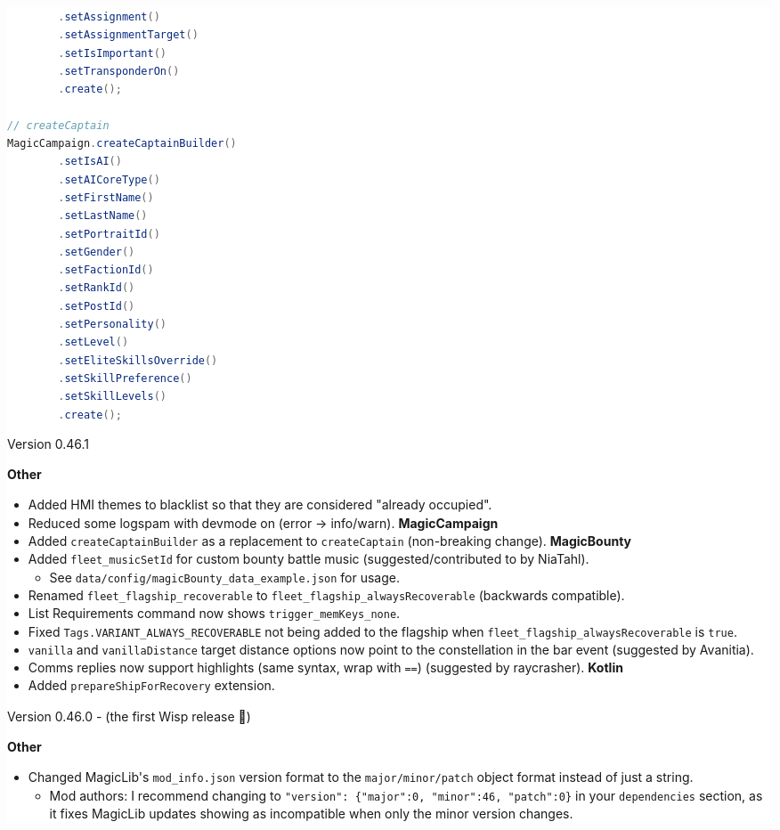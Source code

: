 ```java
        .setAssignment()
        .setAssignmentTarget()
        .setIsImportant()
        .setTransponderOn()
        .create();

// createCaptain
MagicCampaign.createCaptainBuilder()
        .setIsAI()
        .setAICoreType()
        .setFirstName()
        .setLastName()
        .setPortraitId()
        .setGender()
        .setFactionId()
        .setRankId()
        .setPostId()
        .setPersonality()
        .setLevel()
        .setEliteSkillsOverride()
        .setSkillPreference()
        .setSkillLevels()
        .create();
```

Version 0.46.1

**Other**
  - Added HMI themes to blacklist so that they are considered "already occupied".
  - Reduced some logspam with devmode on (error -> info/warn).
**MagicCampaign**
  - Added `createCaptainBuilder` as a replacement to `createCaptain` (non-breaking change).
**MagicBounty**
  - Added `fleet_musicSetId` for custom bounty battle music (suggested/contributed to by NiaTahl).
    - See `data/config/magicBounty_data_example.json` for usage. 
  - Renamed `fleet_flagship_recoverable` to `fleet_flagship_alwaysRecoverable` (backwards compatible).
  - List Requirements command now shows `trigger_memKeys_none`.
  - Fixed `Tags.VARIANT_ALWAYS_RECOVERABLE` not being added to the flagship when `fleet_flagship_alwaysRecoverable` is `true`.
  - `vanilla` and `vanillaDistance` target distance options now point to the constellation in the bar event (suggested by Avanitia).
  - Comms replies now support highlights (same syntax, wrap with `==`) (suggested by raycrasher).
**Kotlin**
  - Added `prepareShipForRecovery` extension.

Version 0.46.0 - (the first Wisp release 🤞)

**Other**
  - Changed MagicLib's `mod_info.json` version format to the `major/minor/patch` object format instead of just a string.
    - Mod authors: I recommend changing to `"version": {"major":0, "minor":46, "patch":0}` in your `dependencies` section, as it fixes MagicLib updates showing as incompatible when only the minor version changes.
